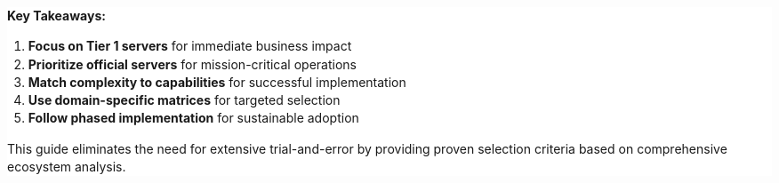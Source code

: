 **Key Takeaways:**
1. **Focus on Tier 1 servers** for immediate business impact
2. **Prioritize official servers** for mission-critical operations  
3. **Match complexity to capabilities** for successful implementation
4. **Use domain-specific matrices** for targeted selection
5. **Follow phased implementation** for sustainable adoption

This guide eliminates the need for extensive trial-and-error by providing proven selection criteria based on comprehensive ecosystem analysis.